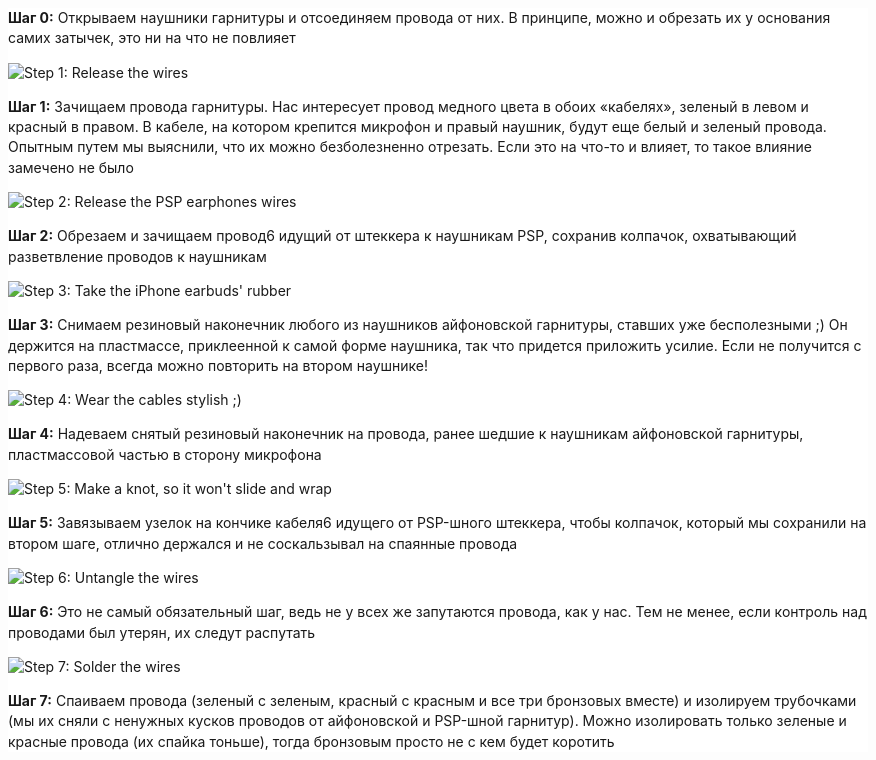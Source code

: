 <p class="imgdesc">
  <b>Шаг 0:</b> Открываем наушники гарнитуры и отсоединяем провода от них. В принципе, можно и обрезать их у основания самих затычек, это ни на что не повлияет
</p>

<img src="http://mega.genn.org/=^_^=/uploads/2008/09/step1.jpg" alt="Step 1: Release the wires" width="460" height="345" />

<p class="imgdesc">
  <b>Шаг 1:</b> Зачищаем провода гарнитуры. Нас интересует провод медного цвета в обоих «кабелях», зеленый в левом и красный в правом. В кабеле, на котором крепится микрофон и правый наушник, будут еще белый и зеленый провода. Опытным путем мы выяснили, что их можно безболезненно отрезать. Если это на что-то и влияет, то такое влияние замечено не было
</p>

<img src="http://mega.genn.org/=^_^=/uploads/2008/09/step2.jpg" alt="Step 2: Release the PSP earphones wires" width="460" height="345" />

<p class="imgdesc">
  <b>Шаг 2:</b> Обрезаем и зачищаем провод6 идущий от штеккера к наушникам PSP, сохранив колпачок, охватывающий разветвление проводов к наушникам
</p>

<img src="http://mega.genn.org/=^_^=/uploads/2008/09/step4.jpg" alt="Step 3: Take the iPhone earbuds' rubber" width="460" height="345" />

<p class="imgdesc">
  <b>Шаг 3:</b> Снимаем резиновый наконечник любого из наушников айфоновской гарнитуры, ставших уже бесполезными ;) Он держится на пластмассе, приклеенной к самой форме наушника, так что придется приложить усилие. Если не получится с первого раза, всегда можно повторить на втором наушнике!
</p>

<img src="http://mega.genn.org/=^_^=/uploads/2008/09/step5.jpg" alt="Step 4: Wear the cables stylish ;)" width="460" height="345" />

<p class="imgdesc">
  <b>Шаг 4:</b> Надеваем снятый резиновый наконечник на провода, ранее шедшие к наушникам айфоновской гарнитуры, пластмассовой частью в сторону микрофона
</p>

<img src="http://mega.genn.org/=^_^=/uploads/2008/09/step3.jpg" alt="Step 5: Make a knot, so it won't slide and wrap" width="460" height="345" />

<p class="imgdesc">
  <b>Шаг 5:</b> Завязываем узелок на кончике кабеля6 идущего от PSP-шного штеккера, чтобы колпачок, который мы сохранили на втором шаге, отлично держался и не соскальзывал на спаянные провода
</p>

<img src="http://mega.genn.org/=^_^=/uploads/2008/09/step6.jpg" alt="Step 6: Untangle the wires" width="460" height="345" />

<p class="imgdesc">
  <b>Шаг 6:</b> Это не самый обязательный шаг, ведь не у всех же запутаются провода, как у нас. Тем не менее, если контроль над проводами был утерян, их следут распутать
</p>

<img src="http://mega.genn.org/=^_^=/uploads/2008/09/step7.jpg" alt="Step 7: Solder the wires" width="460" height="345" />

<p class="imgdesc">
  <b>Шаг 7:</b> Спаиваем провода (зеленый с зеленым, красный с красным и все три бронзовых вместе) и изолируем трубочками (мы их сняли с ненужных кусков проводов от айфоновской и PSP-шной гарнитур). Можно изолировать только зеленые и красные провода (их спайка тоньше), тогда бронзовым просто не с кем будет коротить
</p>
